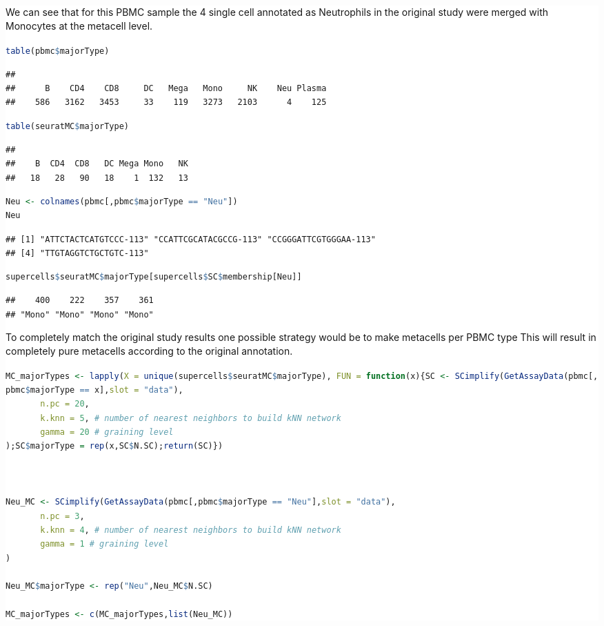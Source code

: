 We can see that for this PBMC sample the 4 single cell annotated as
Neutrophils in the original study were merged with Monocytes at the
metacell level.

``` r
table(pbmc$majorType)
```

    ## 
    ##      B    CD4    CD8     DC   Mega   Mono     NK    Neu Plasma 
    ##    586   3162   3453     33    119   3273   2103      4    125

``` r
table(seuratMC$majorType)
```

    ## 
    ##    B  CD4  CD8   DC Mega Mono   NK 
    ##   18   28   90   18    1  132   13

``` r
Neu <- colnames(pbmc[,pbmc$majorType == "Neu"])
Neu
```

    ## [1] "ATTCTACTCATGTCCC-113" "CCATTCGCATACGCCG-113" "CCGGGATTCGTGGGAA-113"
    ## [4] "TTGTAGGTCTGCTGTC-113"

``` r
supercells$seuratMC$majorType[supercells$SC$membership[Neu]]
```

    ##    400    222    357    361 
    ## "Mono" "Mono" "Mono" "Mono"

To completely match the original study results one possible strategy
would be to make metacells per PBMC type This will result in completely
pure metacells according to the original annotation.

``` r
MC_majorTypes <- lapply(X = unique(supercells$seuratMC$majorType), FUN = function(x){SC <- SCimplify(GetAssayData(pbmc[,pbmc$majorType == x],slot = "data"),
       n.pc = 20,
       k.knn = 5, # number of nearest neighbors to build kNN network
       gamma = 20 # graining level
);SC$majorType = rep(x,SC$N.SC);return(SC)})



Neu_MC <- SCimplify(GetAssayData(pbmc[,pbmc$majorType == "Neu"],slot = "data"),
       n.pc = 3,
       k.knn = 4, # number of nearest neighbors to build kNN network
       gamma = 1 # graining level
)

Neu_MC$majorType <- rep("Neu",Neu_MC$N.SC)

MC_majorTypes <- c(MC_majorTypes,list(Neu_MC))
```